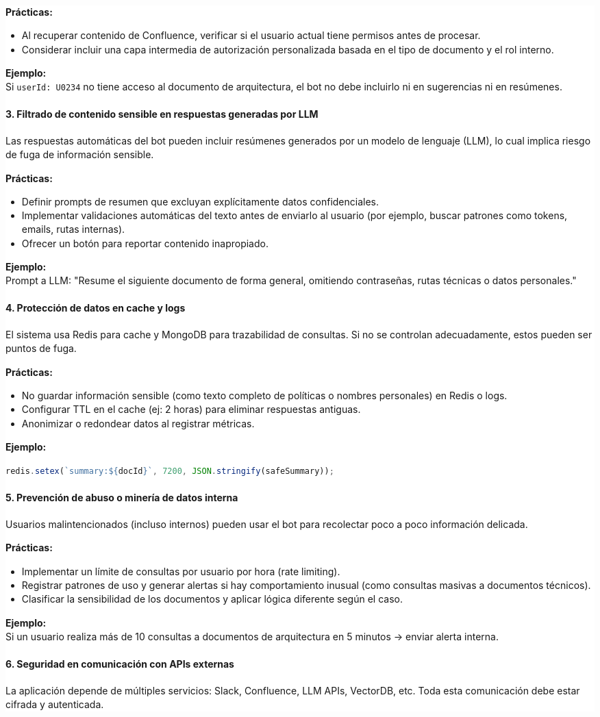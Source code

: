 **Prácticas:**
- Al recuperar contenido de Confluence, verificar si el usuario actual tiene permisos antes de procesar.
- Considerar incluir una capa intermedia de autorización personalizada basada en el tipo de documento y el rol interno.

**Ejemplo:**  
Si `userId: U0234` no tiene acceso al documento de arquitectura, el bot no debe incluirlo ni en sugerencias ni en resúmenes.

#### 3. Filtrado de contenido sensible en respuestas generadas por LLM
Las respuestas automáticas del bot pueden incluir resúmenes generados por un modelo de lenguaje (LLM), lo cual implica riesgo de fuga de información sensible.

**Prácticas:**
- Definir prompts de resumen que excluyan explícitamente datos confidenciales.
- Implementar validaciones automáticas del texto antes de enviarlo al usuario (por ejemplo, buscar patrones como tokens, emails, rutas internas).
- Ofrecer un botón para reportar contenido inapropiado.

**Ejemplo:**  
Prompt a LLM: "Resume el siguiente documento de forma general, omitiendo contraseñas, rutas técnicas o datos personales."

#### 4. Protección de datos en cache y logs
El sistema usa Redis para cache y MongoDB para trazabilidad de consultas. Si no se controlan adecuadamente, estos pueden ser puntos de fuga.

**Prácticas:**
- No guardar información sensible (como texto completo de políticas o nombres personales) en Redis o logs.
- Configurar TTL en el cache (ej: 2 horas) para eliminar respuestas antiguas.
- Anonimizar o redondear datos al registrar métricas.

**Ejemplo:**  
```ts
redis.setex(`summary:${docId}`, 7200, JSON.stringify(safeSummary));
```

#### 5. Prevención de abuso o minería de datos interna
Usuarios malintencionados (incluso internos) pueden usar el bot para recolectar poco a poco información delicada.

**Prácticas:**
- Implementar un límite de consultas por usuario por hora (rate limiting).
- Registrar patrones de uso y generar alertas si hay comportamiento inusual (como consultas masivas a documentos técnicos).
- Clasificar la sensibilidad de los documentos y aplicar lógica diferente según el caso.

**Ejemplo:**  
Si un usuario realiza más de 10 consultas a documentos de arquitectura en 5 minutos → enviar alerta interna.

#### 6. Seguridad en comunicación con APIs externas
La aplicación depende de múltiples servicios: Slack, Confluence, LLM APIs, VectorDB, etc. Toda esta comunicación debe estar cifrada y autenticada.

